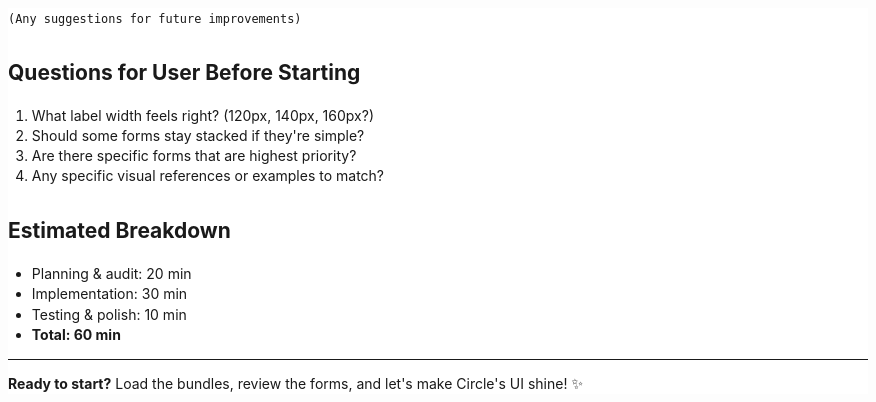 ```markdown
(Any suggestions for future improvements)
```

## Questions for User Before Starting

1. What label width feels right? (120px, 140px, 160px?)
2. Should some forms stay stacked if they're simple?
3. Are there specific forms that are highest priority?
4. Any specific visual references or examples to match?

## Estimated Breakdown

- Planning & audit: 20 min
- Implementation: 30 min
- Testing & polish: 10 min
- **Total: 60 min**

---

**Ready to start?** Load the bundles, review the forms, and let's make Circle's UI shine! ✨
